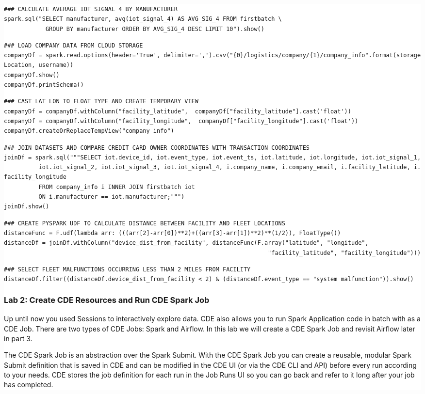 ```
### CALCULATE AVERAGE IOT SIGNAL 4 BY MANUFACTURER
spark.sql("SELECT manufacturer, avg(iot_signal_4) AS AVG_SIG_4 FROM firstbatch \
            GROUP BY manufacturer ORDER BY AVG_SIG_4 DESC LIMIT 10").show()
```

```
### LOAD COMPANY DATA FROM CLOUD STORAGE
companyDf = spark.read.options(header='True', delimiter=',').csv("{0}/logistics/company/{1}/company_info".format(storageLocation, username))
companyDf.show()
companyDf.printSchema()
```

```
### CAST LAT LON TO FLOAT TYPE AND CREATE TEMPORARY VIEW
companyDf = companyDf.withColumn("facility_latitude",  companyDf["facility_latitude"].cast('float'))
companyDf = companyDf.withColumn("facility_longitude",  companyDf["facility_longitude"].cast('float'))
companyDf.createOrReplaceTempView("company_info")
```

```
### JOIN DATASETS AND COMPARE CREDIT CARD OWNER COORDINATES WITH TRANSACTION COORDINATES
joinDf = spark.sql("""SELECT iot.device_id, iot.event_type, iot.event_ts, iot.latitude, iot.longitude, iot.iot_signal_1,
          iot.iot_signal_2, iot.iot_signal_3, iot.iot_signal_4, i.company_name, i.company_email, i.facility_latitude, i.facility_longitude
          FROM company_info i INNER JOIN firstbatch iot
          ON i.manufacturer == iot.manufacturer;""")
joinDf.show()
```

```
### CREATE PYSPARK UDF TO CALCULATE DISTANCE BETWEEN FACILITY AND FLEET LOCATIONS
distanceFunc = F.udf(lambda arr: (((arr[2]-arr[0])**2)+((arr[3]-arr[1])**2)**(1/2)), FloatType())
distanceDf = joinDf.withColumn("device_dist_from_facility", distanceFunc(F.array("latitude", "longitude",
                                                                            "facility_latitude", "facility_longitude")))
```

```
### SELECT FLEET MALFUNCTIONS OCCURRING LESS THAN 2 MILES FROM FACILITY
distanceDf.filter((distanceDf.device_dist_from_facility < 2) & (distanceDf.event_type == "system malfunction")).show()
```


### Lab 2: Create CDE Resources and Run CDE Spark Job

Up until now you used Sessions to interactively explore data. CDE also allows you to run Spark Application code in batch with as a CDE Job. There are two types of CDE Jobs: Spark and Airflow. In this lab we will create a CDE Spark Job and revisit Airflow later in part 3.

The CDE Spark Job is an abstraction over the Spark Submit. With the CDE Spark Job you can create a reusable, modular Spark Submit definition that is saved in CDE and can be modified in the CDE UI (or via the CDE CLI and API) before every run according to your needs. CDE stores the job definition for each run in the Job Runs UI so you can go back and refer to it long after your job has completed.
